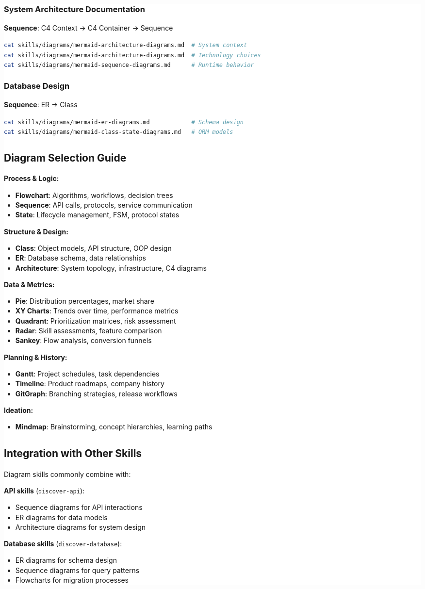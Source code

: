 ### System Architecture Documentation
**Sequence**: C4 Context → C4 Container → Sequence

```bash
cat skills/diagrams/mermaid-architecture-diagrams.md  # System context
cat skills/diagrams/mermaid-architecture-diagrams.md  # Technology choices
cat skills/diagrams/mermaid-sequence-diagrams.md      # Runtime behavior
```

### Database Design
**Sequence**: ER → Class

```bash
cat skills/diagrams/mermaid-er-diagrams.md            # Schema design
cat skills/diagrams/mermaid-class-state-diagrams.md   # ORM models
```

## Diagram Selection Guide

**Process & Logic:**
- **Flowchart**: Algorithms, workflows, decision trees
- **Sequence**: API calls, protocols, service communication
- **State**: Lifecycle management, FSM, protocol states

**Structure & Design:**
- **Class**: Object models, API structure, OOP design
- **ER**: Database schema, data relationships
- **Architecture**: System topology, infrastructure, C4 diagrams

**Data & Metrics:**
- **Pie**: Distribution percentages, market share
- **XY Charts**: Trends over time, performance metrics
- **Quadrant**: Prioritization matrices, risk assessment
- **Radar**: Skill assessments, feature comparison
- **Sankey**: Flow analysis, conversion funnels

**Planning & History:**
- **Gantt**: Project schedules, task dependencies
- **Timeline**: Product roadmaps, company history
- **GitGraph**: Branching strategies, release workflows

**Ideation:**
- **Mindmap**: Brainstorming, concept hierarchies, learning paths

## Integration with Other Skills

Diagram skills commonly combine with:

**API skills** (`discover-api`):
- Sequence diagrams for API interactions
- ER diagrams for data models
- Architecture diagrams for system design

**Database skills** (`discover-database`):
- ER diagrams for schema design
- Sequence diagrams for query patterns
- Flowcharts for migration processes
